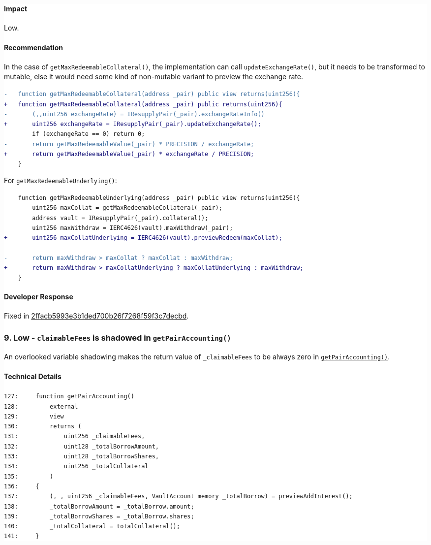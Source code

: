 #### Impact

Low.

#### Recommendation

In the case of `getMaxRedeemableCollateral()`, the implementation can call `updateExchangeRate()`, but it needs to be transformed to mutable, else it would need some kind of non-mutable variant to preview the exchange rate.

```diff
-   function getMaxRedeemableCollateral(address _pair) public view returns(uint256){
+   function getMaxRedeemableCollateral(address _pair) public returns(uint256){
-       (,,uint256 exchangeRate) = IResupplyPair(_pair).exchangeRateInfo()
+       uint256 exchangeRate = IResupplyPair(_pair).updateExchangeRate();
        if (exchangeRate == 0) return 0;
-       return getMaxRedeemableValue(_pair) * PRECISION / exchangeRate;
+       return getMaxRedeemableValue(_pair) * exchangeRate / PRECISION;
    }
```

For `getMaxRedeemableUnderlying()`:

```diff
    function getMaxRedeemableUnderlying(address _pair) public view returns(uint256){
        uint256 maxCollat = getMaxRedeemableCollateral(_pair);
        address vault = IResupplyPair(_pair).collateral();
        uint256 maxWithdraw = IERC4626(vault).maxWithdraw(_pair);
+       uint256 maxCollatUnderlying = IERC4626(vault).previewRedeem(maxCollat);

-       return maxWithdraw > maxCollat ? maxCollat : maxWithdraw;
+       return maxWithdraw > maxCollatUnderlying ? maxCollatUnderlying : maxWithdraw;
    }
```

#### Developer Response

Fixed in [2ffacb5993e3b1ded700b26f7268f59f3c7decbd](https://github.com/convex-eth/overtherainbow-dev/commit/2ffacb5993e3b1ded700b26f7268f59f3c7decbd).

### 9. Low - `claimableFees` is shadowed in `getPairAccounting()`

An overlooked variable shadowing makes the return value of `_claimableFees` to be always zero in [`getPairAccounting()`](https://github.com/convex-eth/overtherainbow-dev/blob/075121327cfb92ec2a6b885d517714d9d099f49a/src/protocol/ResupplyPair.sol#L127).

#### Technical Details

```solidity
127:     function getPairAccounting()
128:         external
129:         view
130:         returns (
131:             uint256 _claimableFees,
132:             uint128 _totalBorrowAmount,
133:             uint128 _totalBorrowShares,
134:             uint256 _totalCollateral
135:         )
136:     {
137:         (, , uint256 _claimableFees, VaultAccount memory _totalBorrow) = previewAddInterest();
138:         _totalBorrowAmount = _totalBorrow.amount;
139:         _totalBorrowShares = _totalBorrow.shares;
140:         _totalCollateral = totalCollateral();
141:     }
```
